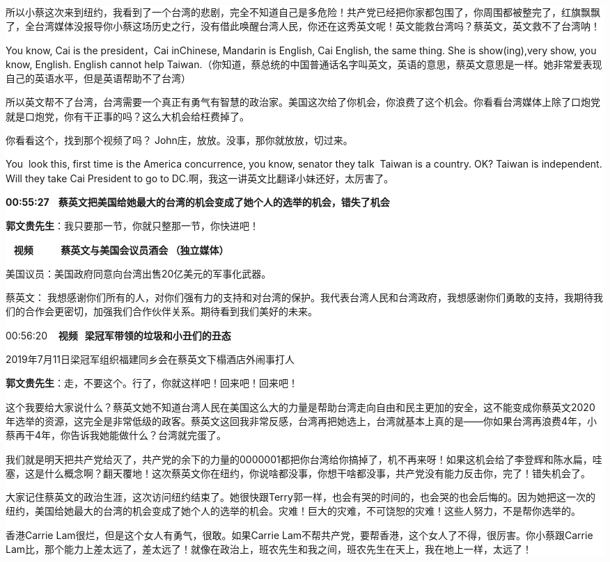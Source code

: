   

所以小蔡这次来到纽约，我看到了一个台湾的悲剧，完全不知道自己是多危险！共产党已经把你家都包围了，你周围都被整完了，红旗飘飘了，全台湾媒体没报导你小蔡这场历史之行，没有借此唤醒台湾人民，你还在这秀英文呢！英文能救台湾吗？蔡英文，英文救不了台湾呐！ 

  

You know, Cai is the president，Cai inChinese, Mandarin is English, Cai English, the same thing. She is show(ing),very show, you know, English. English cannot help Taiwan.（你知道，蔡总统的中国普通话名字叫英文，英语的意思，蔡英文意思是一样。她非常爱表现自己的英语水平，但是英语帮助不了台湾）

  

所以英文帮不了台湾，台湾需要一个真正有勇气有智慧的政治家。美国这次给了你机会，你浪费了这个机会。你看看台湾媒体上除了口炮党就是口炮党，你有干正事的吗？这么大机会给枉费掉了。

  

你看看这个，找到那个视频了吗？ John庄，放放。没事，那你就放放，切过来。

  

You  look this, first time is the America concurrence, you know, senator they
talk  Taiwan is a country. OK? Taiwan is independent. Will they take Cai President to go to DC.啊，我这一讲英文比翻译小妹还好，太厉害了。




**00:55:27    蔡英文把美国给她最大的台湾的机会变成了她个人的选举的机会，错失了机会**

  

**郭文贵先生**：我只要那一节，你就只整那一节，你快进吧！

  
  

   **视频**          **蔡英文与美国会议员酒会 （独立媒体）**

  
  

美国议员：美国政府同意向台湾出售20亿美元的军事化武器。

蔡英文： 我想感谢你们所有的人，对你们强有力的支持和对台湾的保护。我代表台湾人民和台湾政府，我想感谢你们勇敢的支持，我期待我们的合作会更密切，加强我们合作伙伴关系。期待看到我们美好的未来。

  

00:56:20    **视频   梁冠军带领的垃圾和小丑们的丑态**

  

2019年7月11日梁冠军组织福建同乡会在蔡英文下榻酒店外闹事打人

  

**郭文贵先生**：走，不要这个。行了，你就这样吧！回来吧！回来吧！

  这个我要给大家说什么？蔡英文她不知道台湾人民在美国这么大的力量是帮助台湾走向自由和民主更加的安全，这不能变成你蔡英文2020年选举的资源，这完全是非常低级的政客。蔡英文这回我非常反感，台湾再把她选上，台湾就基本上真的是——你如果台湾再浪费4年，小蔡再干4年，你告诉我她能做什么？台湾就完蛋了。

我们就是明天把共产党给灭了，共产党的余下的力量的0000001都把你台湾给你搞掉了，机不再来呀！如果这机会给了李登辉和陈水扁，哇塞，这是什么概念啊？翻天覆地！这次蔡英文你在纽约，你说啥都没事，你想干啥都没事，共产党没有能力反击你，完了！错失机会了。

  

大家记住蔡英文的政治生涯，这次访问纽约结束了。她很快跟Terry郭一样，也会有哭的时间的，也会哭的也会后悔的。因为她把这一次的纽约，美国给她最大的台湾的机会变成了她个人的选举的机会。灾难！巨大的灾难，不可饶恕的灾难！这些人努力，不是帮你选举的。

  

香港Carrie Lam很烂，但是这个女人有勇气，很敢。如果Carrie Lam不帮共产党，要帮香港，这个女人了不得，很厉害。你小蔡跟Carrie Lam比，那个能力上差太远了，差太远了！就像在政治上，班农先生和我之间，班农先生在天上，我在地上一样，太远了！
